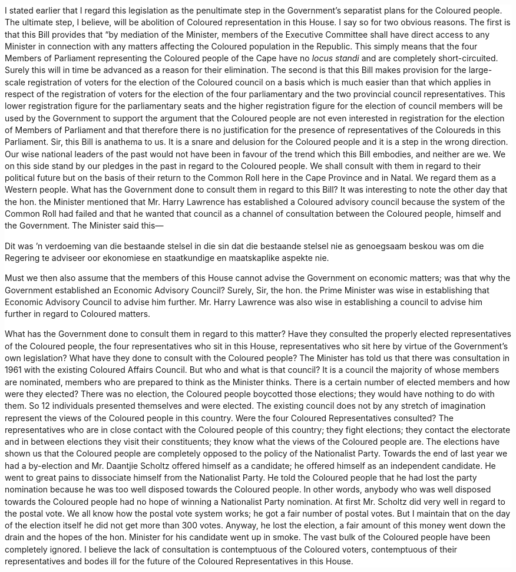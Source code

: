 <p>I stated earlier that I regard this legislation as the penultimate step in the Government&#x2019;s <span class="col_4089-4090" refersTo="page_0737"/>separatist plans for the Coloured people. The ultimate step, I believe, will be abolition of Coloured representation in this House. I say so for two obvious reasons. The first is that this Bill provides that &#x201C;by mediation of the Minister, members of the Executive Committee shall have direct access to any Minister in connection with any matters affecting the Coloured population in the Republic. This simply means that the four Members of Parliament representing the Coloured people of the Cape have no <i>locus standi</i> and are completely short-circuited. Surely this will in time be advanced as a reason for their elimination. The second is that this Bill makes provision for the large-scale registration of voters for the election of the Coloured council on a basis which is much easier than that which applies in respect of the registration of voters for the election of the four parliamentary and the two provincial council representatives. This lower registration figure for the parliamentary seats and the higher registration figure for the election of council members will be used by the Government to support the argument that the Coloured people are not even interested in registration for the election of Members of Parliament and that therefore there is no justification for the presence of representatives of the Coloureds in this Parliament. Sir, this Bill is anathema to us. It is a snare and delusion for the Coloured people and it is a step in the wrong direction. Our wise national leaders of the past would not have been in favour of the trend which this Bill embodies, and neither are we. We on this side stand by our pledges in the past in regard to the Coloured people. We shall consult with them in regard to their political future but on the basis of their return to the Common Roll here in the Cape Province and in Natal. We regard them as a Western people. What has the Government done to consult them in regard to this Bill&#x003F; It was interesting to note the other day that the hon. the Minister mentioned that Mr. Harry Lawrence has established a Coloured advisory council because the system of the Common Roll had failed and that he wanted that council as a channel of consultation between the Coloured people, himself and the Government. The Minister said this&#x2014;</p>

<block name="quote">Dit was &#x2019;n verdoeming van die bestaande stelsel in die sin dat die bestaande stelsel nie as genoegsaam beskou was om die Regering te adviseer oor ekonomiese en staatkundige en maatskaplike aspekte nie.</block>

<p>Must we then also assume that the members of this House cannot advise the Government on economic matters; was that why the Government established an Economic Advisory Council&#x003F; Surely, Sir, the hon. the Prime Minister was wise in establishing that Economic Advisory Council to advise him further. Mr. Harry Lawrence was also wise in establishing a council to advise him further in regard to Coloured matters.</p>

<p>What has the Government done to consult them in regard to this matter&#x003F; Have they consulted the properly elected representatives of the Coloured people, the four representatives who sit in this House, representatives who sit here by virtue of the Government&#x2019;s own legislation&#x003F; What have they done to consult with the Coloured people&#x003F; The Minister has told us that there was consultation in 1961 with the existing Coloured Affairs Council. But who and what is that council&#x003F; It is a council the majority of whose members are nominated, members who are prepared to think as the Minister thinks. There is a certain number of elected members and how were they elected&#x003F; There was no election, the Coloured people boycotted those elections; they would have nothing to do with them. So 12 individuals presented themselves and were elected. The existing council does not by any stretch of imagination represent the views of the Coloured people in this country. Were the four Coloured Representatives consulted&#x003F; The representatives who are in close contact with the Coloured people of this country; they fight elections; they contact the electorate and in between elections they visit their constituents; they know what the views of the Coloured people are. The elections have shown us that the Coloured people are completely opposed to the policy of the Nationalist Party. Towards the end of last year we had a by-election and Mr. Daantjie Scholtz offered himself as a candidate; he offered himself as an independent candidate. He went to great pains to dissociate himself from the Nationalist Party. He told the Coloured people that he had lost the party nomination because he was too well disposed towards the Coloured people. In other words, anybody who was well disposed towards the Coloured people had no hope of winning a Nationalist Party nomination. At first Mr. Scholtz did very well in regard to the postal vote. We all know how the postal vote system works; he got a fair number of postal votes. But I maintain that on the day of the election itself he did not get more than 300 votes. Anyway, he lost the election, a fair amount of this money went down the drain and the hopes of the hon. Minister for his candidate went up in smoke. The vast bulk of the Coloured people have been completely ignored. I believe the lack of consultation is contemptuous of the Coloured voters, contemptuous of their representatives and bodes ill for the future of the Coloured Representatives in this House.</p>
